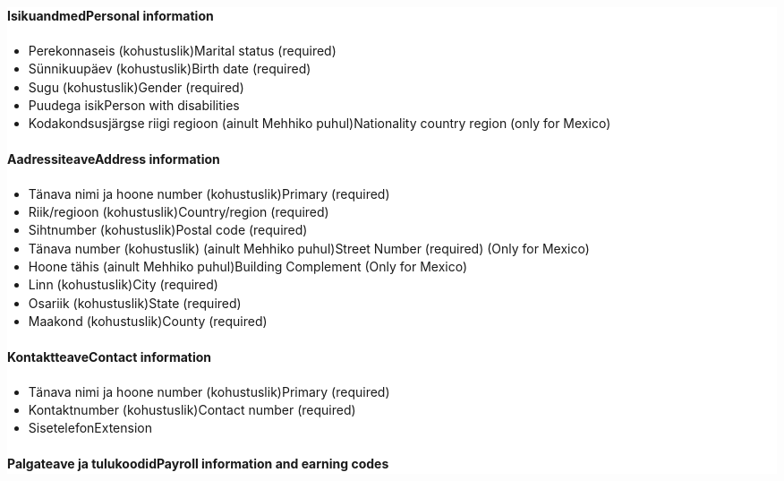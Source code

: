 #### <a name="personal-information"></a><span data-ttu-id="5bac5-282">Isikuandmed</span><span class="sxs-lookup"><span data-stu-id="5bac5-282">Personal information</span></span>

- <span data-ttu-id="5bac5-283">Perekonnaseis (kohustuslik)</span><span class="sxs-lookup"><span data-stu-id="5bac5-283">Marital status (required)</span></span>
- <span data-ttu-id="5bac5-284">Sünnikuupäev (kohustuslik)</span><span class="sxs-lookup"><span data-stu-id="5bac5-284">Birth date (required)</span></span>
- <span data-ttu-id="5bac5-285">Sugu (kohustuslik)</span><span class="sxs-lookup"><span data-stu-id="5bac5-285">Gender (required)</span></span>
- <span data-ttu-id="5bac5-286">Puudega isik</span><span class="sxs-lookup"><span data-stu-id="5bac5-286">Person with disabilities</span></span>
- <span data-ttu-id="5bac5-287">Kodakondsusjärgse riigi regioon (ainult Mehhiko puhul)</span><span class="sxs-lookup"><span data-stu-id="5bac5-287">Nationality country region (only for Mexico)</span></span>

#### <a name="address-information"></a><span data-ttu-id="5bac5-288">Aadressiteave</span><span class="sxs-lookup"><span data-stu-id="5bac5-288">Address information</span></span>

- <span data-ttu-id="5bac5-289">Tänava nimi ja hoone number (kohustuslik)</span><span class="sxs-lookup"><span data-stu-id="5bac5-289">Primary (required)</span></span>
- <span data-ttu-id="5bac5-290">Riik/regioon (kohustuslik)</span><span class="sxs-lookup"><span data-stu-id="5bac5-290">Country/region (required)</span></span>
- <span data-ttu-id="5bac5-291">Sihtnumber (kohustuslik)</span><span class="sxs-lookup"><span data-stu-id="5bac5-291">Postal code (required)</span></span>
- <span data-ttu-id="5bac5-292">Tänava number (kohustuslik) (ainult Mehhiko puhul)</span><span class="sxs-lookup"><span data-stu-id="5bac5-292">Street Number (required) (Only for Mexico)</span></span>
- <span data-ttu-id="5bac5-293">Hoone tähis (ainult Mehhiko puhul)</span><span class="sxs-lookup"><span data-stu-id="5bac5-293">Building Complement (Only for Mexico)</span></span>
- <span data-ttu-id="5bac5-294">Linn (kohustuslik)</span><span class="sxs-lookup"><span data-stu-id="5bac5-294">City (required)</span></span>
- <span data-ttu-id="5bac5-295">Osariik (kohustuslik)</span><span class="sxs-lookup"><span data-stu-id="5bac5-295">State (required)</span></span>
- <span data-ttu-id="5bac5-296">Maakond (kohustuslik)</span><span class="sxs-lookup"><span data-stu-id="5bac5-296">County (required)</span></span>

#### <a name="contact-information"></a><span data-ttu-id="5bac5-297">Kontaktteave</span><span class="sxs-lookup"><span data-stu-id="5bac5-297">Contact information</span></span> 

- <span data-ttu-id="5bac5-298">Tänava nimi ja hoone number (kohustuslik)</span><span class="sxs-lookup"><span data-stu-id="5bac5-298">Primary (required)</span></span>
- <span data-ttu-id="5bac5-299">Kontaktnumber (kohustuslik)</span><span class="sxs-lookup"><span data-stu-id="5bac5-299">Contact number (required)</span></span>
- <span data-ttu-id="5bac5-300">Sisetelefon</span><span class="sxs-lookup"><span data-stu-id="5bac5-300">Extension</span></span>

#### <a name="payroll-information-and-earning-codes"></a><span data-ttu-id="5bac5-301">Palgateave ja tulukoodid</span><span class="sxs-lookup"><span data-stu-id="5bac5-301">Payroll information and earning codes</span></span>
